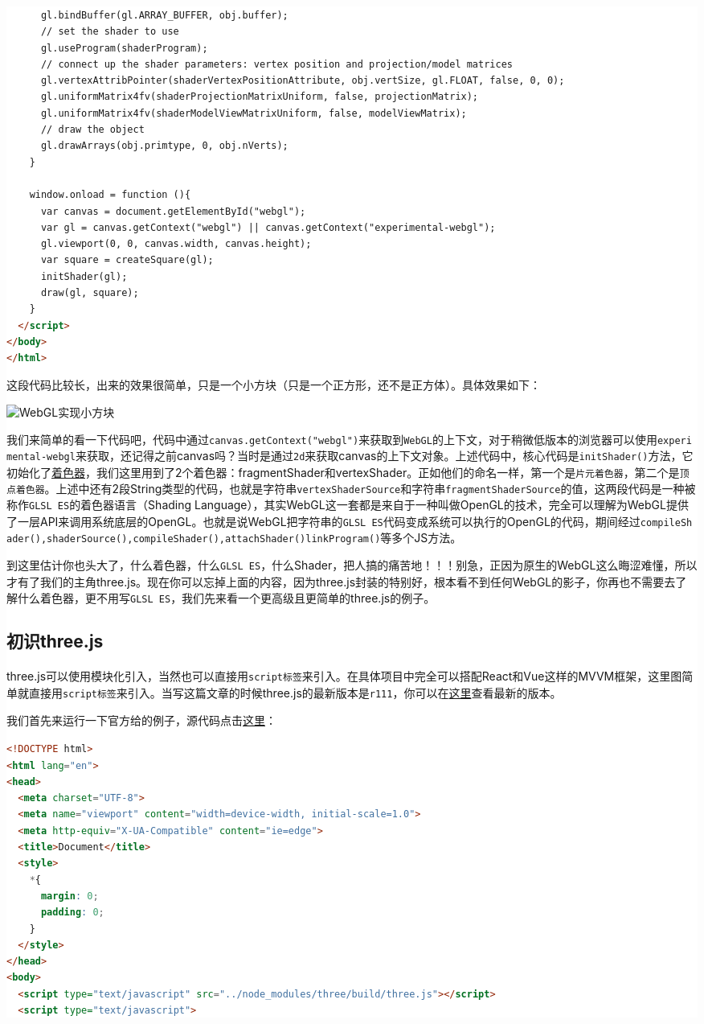 ```HTML
      gl.bindBuffer(gl.ARRAY_BUFFER, obj.buffer);
      // set the shader to use
      gl.useProgram(shaderProgram);
      // connect up the shader parameters: vertex position and projection/model matrices
      gl.vertexAttribPointer(shaderVertexPositionAttribute, obj.vertSize, gl.FLOAT, false, 0, 0);
      gl.uniformMatrix4fv(shaderProjectionMatrixUniform, false, projectionMatrix);
      gl.uniformMatrix4fv(shaderModelViewMatrixUniform, false, modelViewMatrix);
      // draw the object
      gl.drawArrays(obj.primtype, 0, obj.nVerts);
    }

    window.onload = function (){
      var canvas = document.getElementById("webgl");
      var gl = canvas.getContext("webgl") || canvas.getContext("experimental-webgl");
      gl.viewport(0, 0, canvas.width, canvas.height);
      var square = createSquare(gl);
      initShader(gl);
      draw(gl, square);
    }
  </script>
</body>
</html>
```

这段代码比较长，出来的效果很简单，只是一个小方块（只是一个正方形，还不是正方体）。具体效果如下：

![WebGL实现小方块](1.png)

我们来简单的看一下代码吧，代码中通过`canvas.getContext("webgl")`来获取到`WebGL`的上下文，对于稍微低版本的浏览器可以使用`experimental-webgl`来获取，还记得之前canvas吗？当时是通过`2d`来获取canvas的上下文对象。上述代码中，核心代码是`initShader()`方法，它初始化了[着色器](https://baike.baidu.com/item/%E7%9D%80%E8%89%B2%E5%99%A8/411001?fr=aladdin)，我们这里用到了2个着色器：fragmentShader和vertexShader。正如他们的命名一样，第一个是`片元着色器`，第二个是`顶点着色器`。上述中还有2段String类型的代码，也就是字符串`vertexShaderSource`和字符串`fragmentShaderSource`的值，这两段代码是一种被称作`GLSL ES`的着色器语言（Shading Language），其实WebGL这一套都是来自于一种叫做OpenGL的技术，完全可以理解为WebGL提供了一层API来调用系统底层的OpenGL。也就是说WebGL把字符串的`GLSL ES`代码变成系统可以执行的OpenGL的代码，期间经过`compileShader(),shaderSource(),compileShader(),attachShader()linkProgram()`等多个JS方法。

到这里估计你也头大了，什么着色器，什么`GLSL ES`，什么Shader，把人搞的痛苦地！！！别急，正因为原生的WebGL这么晦涩难懂，所以才有了我们的主角three.js。现在你可以忘掉上面的内容，因为three.js封装的特别好，根本看不到任何WebGL的影子，你再也不需要去了解什么着色器，更不用写`GLSL ES`，我们先来看一个更高级且更简单的three.js的例子。

## 初识three.js ##

three.js可以使用模块化引入，当然也可以直接用`script标签`来引入。在具体项目中完全可以搭配React和Vue这样的MVVM框架，这里图简单就直接用`script标签`来引入。当写这篇文章的时候three.js的最新版本是`r111`，你可以在[这里](https://github.com/mrdoob/three.js/releases)查看最新的版本。

我们首先来运行一下官方给的例子，源代码点击[这里](https://github.com/KaiOrange/three.js-demo/blob/master/01/02_%E5%88%9D%E8%AF%86three.js.html)：

```HTML
<!DOCTYPE html>
<html lang="en">
<head>
  <meta charset="UTF-8">
  <meta name="viewport" content="width=device-width, initial-scale=1.0">
  <meta http-equiv="X-UA-Compatible" content="ie=edge">
  <title>Document</title>
  <style>
    *{
      margin: 0;
      padding: 0;
    }
  </style>
</head>
<body>
  <script type="text/javascript" src="../node_modules/three/build/three.js"></script>
  <script type="text/javascript">
```